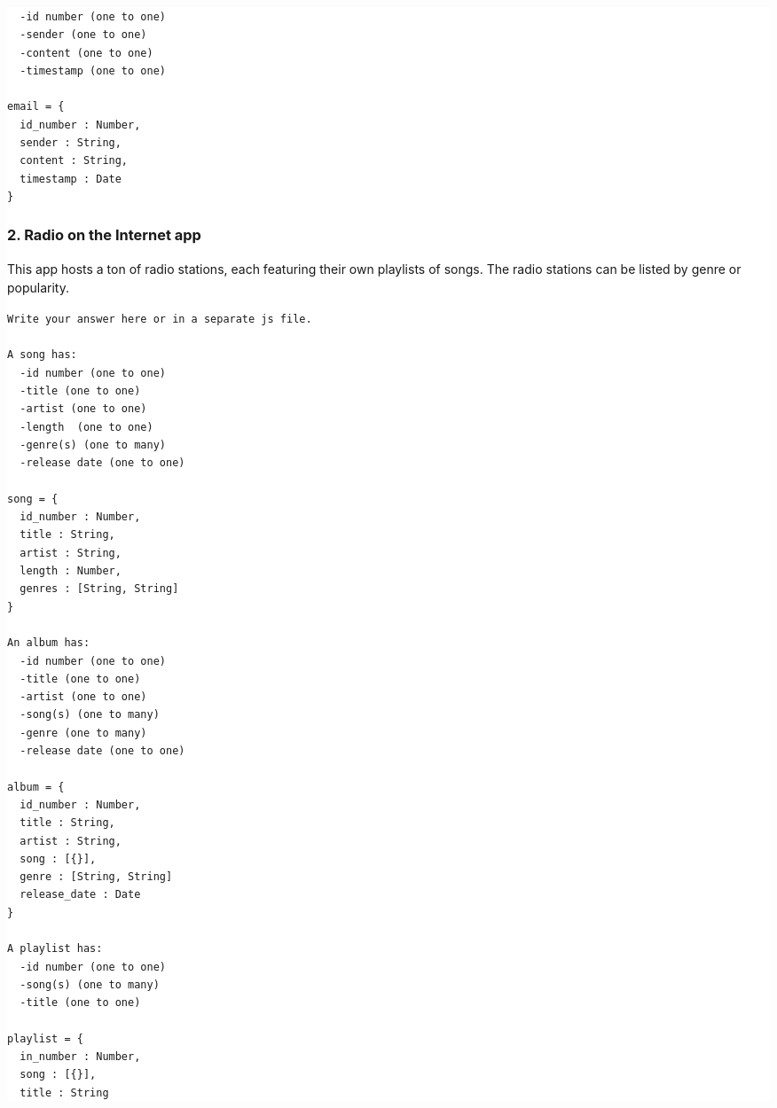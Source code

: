 ```
  -id number (one to one)
  -sender (one to one)
  -content (one to one)
  -timestamp (one to one)

email = {
  id_number : Number,
  sender : String,
  content : String,
  timestamp : Date
}
```

### 2. Radio on the Internet app

This app hosts a ton of radio stations, each featuring their own playlists of songs. The radio stations can be listed by genre or popularity.


```
Write your answer here or in a separate js file.

A song has:
  -id number (one to one)
  -title (one to one)
  -artist (one to one)
  -length  (one to one)
  -genre(s) (one to many)
  -release date (one to one)

song = {
  id_number : Number,
  title : String,
  artist : String,
  length : Number,
  genres : [String, String]
}

An album has:
  -id number (one to one)
  -title (one to one)
  -artist (one to one)
  -song(s) (one to many)
  -genre (one to many)
  -release date (one to one)

album = {
  id_number : Number,
  title : String,
  artist : String,
  song : [{}],
  genre : [String, String]
  release_date : Date
}

A playlist has:
  -id number (one to one)
  -song(s) (one to many)
  -title (one to one)

playlist = {
  in_number : Number,
  song : [{}],
  title : String
```